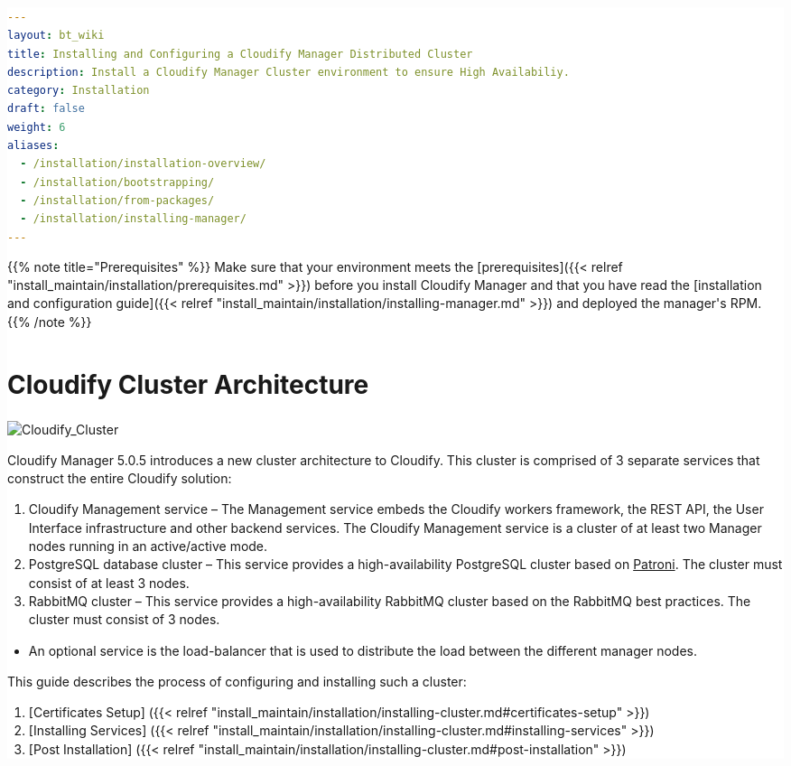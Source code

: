 ```yaml
---
layout: bt_wiki
title: Installing and Configuring a Cloudify Manager Distributed Cluster
description: Install a Cloudify Manager Cluster environment to ensure High Availabiliy. 
category: Installation
draft: false
weight: 6
aliases:
  - /installation/installation-overview/
  - /installation/bootstrapping/
  - /installation/from-packages/
  - /installation/installing-manager/
---
```



{{% note title="Prerequisites" %}}
Make sure that your environment meets the [prerequisites]({{< relref "install_maintain/installation/prerequisites.md" >}}) 
before you install Cloudify Manager and that you have read the [installation and configuration guide]({{< relref "install_maintain/installation/installing-manager.md" >}}) and deployed the manager's RPM.
{{% /note %}}

# Cloudify Cluster Architecture

![Cloudify_Cluster]( /images/cluster/cluster-architecture.png )

Cloudify Manager 5.0.5 introduces a new cluster architecture to Cloudify. This cluster is comprised of 3 separate services that construct the entire Cloudify solution:  

1. Cloudify Management service – The Management service embeds the Cloudify workers framework, the REST API, 
the User Interface infrastructure and other backend services.
The Cloudify Management service is a cluster of at least two Manager nodes running in an active/active mode.
1. PostgreSQL database cluster – This service provides a high-availability PostgreSQL cluster based on [Patroni](https://patroni.readthedocs.io/en/latest/). The cluster must consist of at least 3 nodes.
1. RabbitMQ cluster – This service provides a high-availability RabbitMQ cluster based on the RabbitMQ best practices. 
The cluster must consist of 3 nodes.

* An optional service is the load-balancer that is used to distribute the load between the different manager nodes.

This guide describes the process of configuring and installing such a cluster:

1. [Certificates Setup] ({{< relref "install_maintain/installation/installing-cluster.md#certificates-setup" >}})
1. [Installing Services] ({{< relref "install_maintain/installation/installing-cluster.md#installing-services" >}})
1. [Post Installation] ({{< relref "install_maintain/installation/installing-cluster.md#post-installation" >}})
